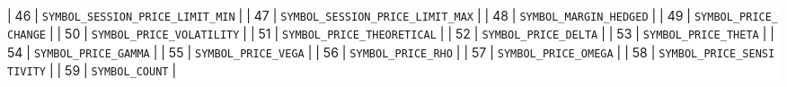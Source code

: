 |     46 | `SYMBOL_SESSION_PRICE_LIMIT_MIN`    |
|     47 | `SYMBOL_SESSION_PRICE_LIMIT_MAX`    |
|     48 | `SYMBOL_MARGIN_HEDGED`              |
|     49 | `SYMBOL_PRICE_CHANGE`               |
|     50 | `SYMBOL_PRICE_VOLATILITY`           |
|     51 | `SYMBOL_PRICE_THEORETICAL`          |
|     52 | `SYMBOL_PRICE_DELTA`                |
|     53 | `SYMBOL_PRICE_THETA`                |
|     54 | `SYMBOL_PRICE_GAMMA`                |
|     55 | `SYMBOL_PRICE_VEGA`                 |
|     56 | `SYMBOL_PRICE_RHO`                  |
|     57 | `SYMBOL_PRICE_OMEGA`                |
|     58 | `SYMBOL_PRICE_SENSITIVITY`          |
|     59 | `SYMBOL_COUNT`                      |
